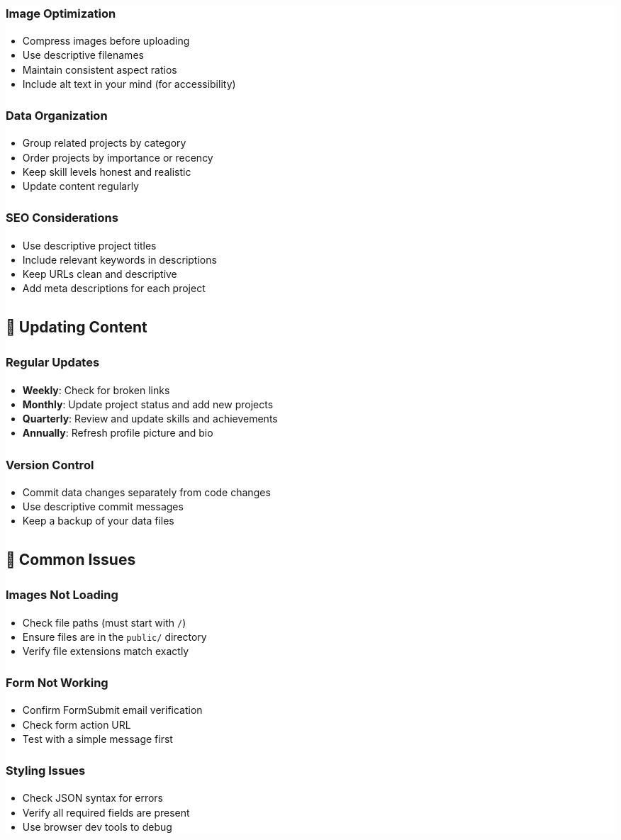### Image Optimization
- Compress images before uploading
- Use descriptive filenames
- Maintain consistent aspect ratios
- Include alt text in your mind (for accessibility)

### Data Organization
- Group related projects by category
- Order projects by importance or recency
- Keep skill levels honest and realistic
- Update content regularly

### SEO Considerations
- Use descriptive project titles
- Include relevant keywords in descriptions
- Keep URLs clean and descriptive
- Add meta descriptions for each project

## 🔄 Updating Content

### Regular Updates
- **Weekly**: Check for broken links
- **Monthly**: Update project status and add new projects
- **Quarterly**: Review and update skills and achievements
- **Annually**: Refresh profile picture and bio

### Version Control
- Commit data changes separately from code changes
- Use descriptive commit messages
- Keep a backup of your data files

## 🚨 Common Issues

### Images Not Loading
- Check file paths (must start with `/`)
- Ensure files are in the `public/` directory
- Verify file extensions match exactly

### Form Not Working
- Confirm FormSubmit email verification
- Check form action URL
- Test with a simple message first

### Styling Issues
- Check JSON syntax for errors
- Verify all required fields are present
- Use browser dev tools to debug
